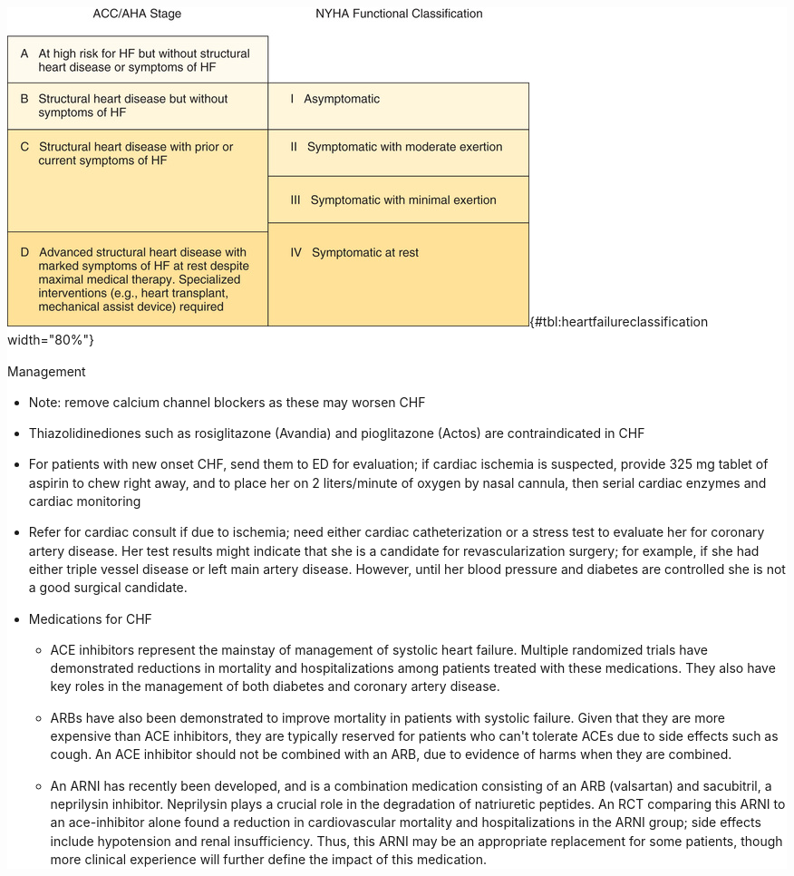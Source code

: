 ![Heart Failure Classification](figures/nyha-aha.jpeg){#tbl:heartfailureclassification width="80%"}

Management

-   Note: remove calcium channel blockers as these may worsen CHF

-   Thiazolidinediones such as rosiglitazone (Avandia) and pioglitazone (Actos) are contraindicated in CHF

-   For patients with new onset CHF, send them to ED for evaluation; if cardiac ischemia is suspected, provide 325 mg tablet of aspirin to chew right away, and to place her on 2 liters/minute of oxygen by nasal cannula, then serial cardiac enzymes and cardiac monitoring

-   Refer for cardiac consult if due to ischemia; need either cardiac catheterization or a stress test to evaluate her for coronary artery disease. Her test results might indicate that she is a candidate for revascularization surgery; for example, if she had either triple vessel disease or left main artery disease. However, until her blood pressure and diabetes are controlled she is not a good surgical candidate.

-   Medications for CHF

    -   ACE inhibitors represent the mainstay of management of systolic heart failure. Multiple randomized trials have demonstrated reductions in mortality and hospitalizations among patients treated with these medications. They also have key roles in the management of both diabetes and coronary artery disease.

    -   ARBs have also been demonstrated to improve mortality in patients with systolic failure. Given that they are more expensive than ACE inhibitors, they are typically reserved for patients who can't tolerate ACEs due to side effects such as cough. An ACE inhibitor should not be combined with an ARB, due to evidence of harms when they are combined.

    -   An ARNI has recently been developed, and is a combination medication consisting of an ARB (valsartan) and sacubitril, a neprilysin inhibitor. Neprilysin plays a crucial role in the degradation of natriuretic peptides. An RCT comparing this ARNI to an ace-inhibitor alone found a reduction in cardiovascular mortality and hospitalizations in the ARNI group; side effects include hypotension and renal insufficiency. Thus, this ARNI may be an appropriate replacement for some patients, though more clinical experience will further define the impact of this medication.
